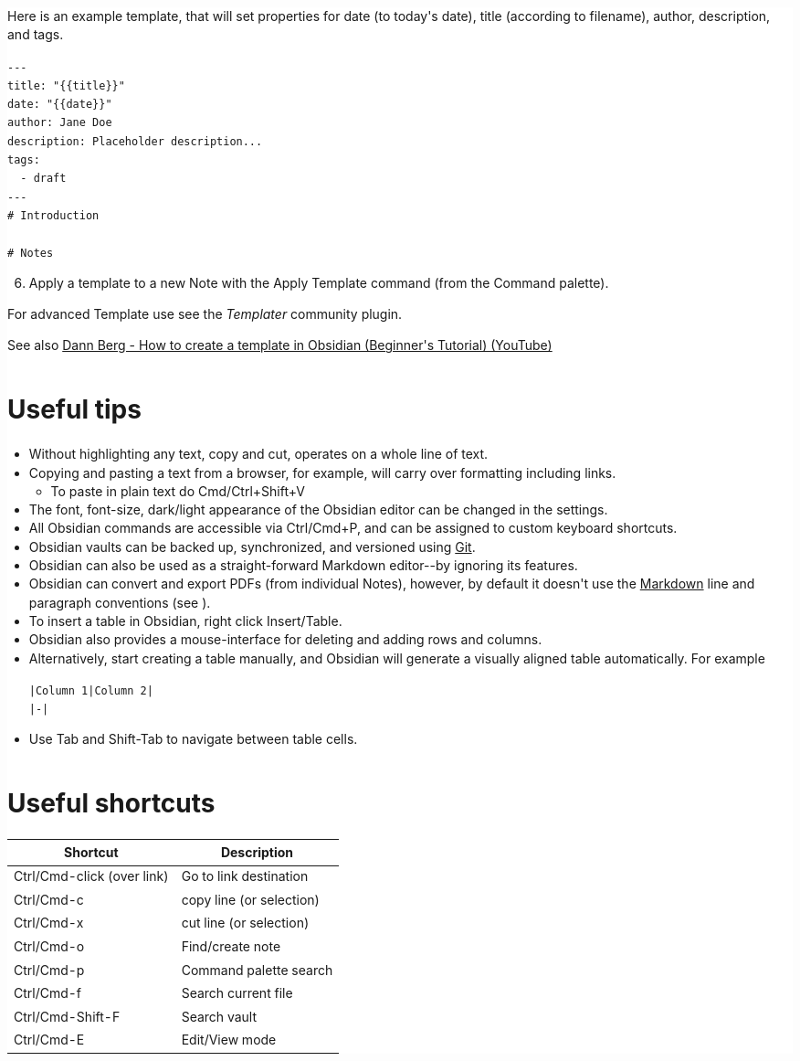 Here is an example template, that will set properties for date (to today's date), title (according to filename), author, description, and tags.   
```
---
title: "{{title}}"
date: "{{date}}"
author: Jane Doe  
description: Placeholder description...
tags: 
  - draft
---
# Introduction 

# Notes 
```
6. Apply a template to a new Note with the Apply Template command (from the Command palette). 

For advanced Template use see the *Templater* community plugin. 

See also [Dann Berg - How to create a template in Obsidian (Beginner's Tutorial) (YouTube)](https://www.youtube.com/watch?v=91H_0ii4S-A)
# Useful tips 

- Without highlighting any text, copy and cut, operates on a whole line of text. 
- Copying and pasting a text from a browser, for example, will carry over formatting including links. 
	- To paste in plain text do Cmd/Ctrl+Shift+V 
- The font, font-size, dark/light appearance of the Obsidian editor can be changed in the settings. 
- All Obsidian commands are accessible via Ctrl/Cmd+P, and can be assigned to custom keyboard shortcuts. 
- Obsidian vaults can be backed up, synchronized, and versioned using [Git](Git.md).  
- Obsidian can also be used as a straight-forward Markdown editor--by ignoring its features. 
- Obsidian can convert and export PDFs (from individual Notes), however, by default it doesn't use the [Markdown](Markdown.md) line and paragraph conventions (see [](Markdown.md#Lines%20&%20Paragraphs)). 
- To insert a table in Obsidian, right click Insert/Table.
- Obsidian also provides a mouse-interface for deleting and adding rows and columns.  
- Alternatively, start creating a table manually, and Obsidian will generate a visually aligned table automatically. For example 
	```
	|Column 1|Column 2|
	|-| 
	```
- Use Tab and Shift-Tab to navigate between table cells.   
# Useful shortcuts 

| Shortcut                   | Description              |
| -------------------------- | ------------------------ |
| Ctrl/Cmd-click (over link) | Go to link destination   |
| Ctrl/Cmd-c                 | copy line (or selection) |
| Ctrl/Cmd-x                 | cut line (or selection)  |
| Ctrl/Cmd-o                 | Find/create note         |
| Ctrl/Cmd-p                 | Command palette search   |
| Ctrl/Cmd-f                 | Search current file      |
| Ctrl/Cmd-Shift-F           | Search vault             |
| Ctrl/Cmd-E                 | Edit/View mode           |